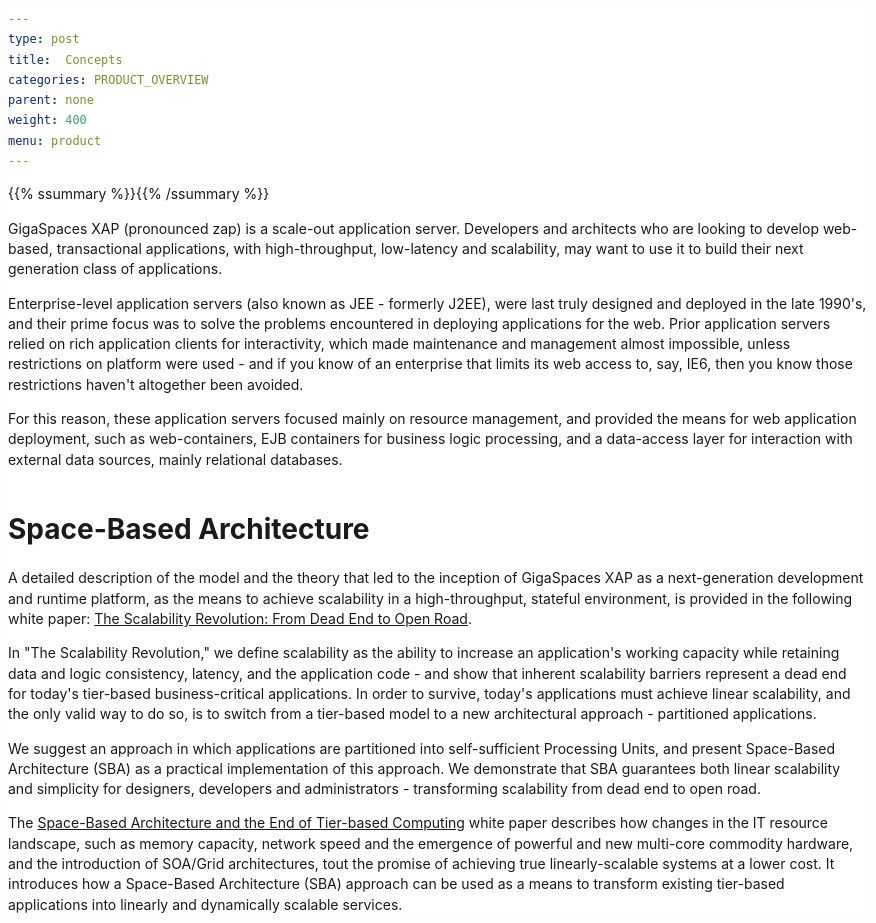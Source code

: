 ```yaml
---
type: post
title:  Concepts
categories: PRODUCT_OVERVIEW
parent: none
weight: 400
menu: product
---
```


{{%  ssummary %}}{{%  /ssummary %}}

GigaSpaces XAP (pronounced zap) is a scale-out application server. Developers and architects who are looking to develop web-based, transactional applications, with high-throughput, low-latency and scalability, may want to use it to build their next generation class of applications.

Enterprise-level application servers (also known as JEE - formerly J2EE), were last truly designed and deployed in the late 1990's, and their prime focus was to solve the problems encountered in deploying applications for the web. Prior application servers relied on rich application clients for interactivity, which made maintenance and management almost impossible, unless restrictions on platform were used - and if you know of an enterprise that limits its web access to, say, IE6, then you know those restrictions haven't altogether been avoided.

For this reason, these application servers focused mainly on resource management, and provided the means for web application deployment, such as web-containers, EJB containers for business logic processing, and a data-access layer for interaction with external data sources, mainly relational databases.

# Space-Based Architecture

A detailed description of the model and the theory that led to the inception of GigaSpaces XAP as a next-generation development and runtime platform, as the means to achieve scalability in a high-throughput, stateful environment, is provided in the following white paper: [The Scalability Revolution: From Dead End to Open Road](http://www.gigaspaces.com/os_papers.html#scalrev).

In "The Scalability Revolution," we define scalability as the ability to increase an application's working capacity while retaining data and logic consistency, latency, and the application code - and show that inherent scalability barriers represent a dead end for today's tier-based business-critical applications. In order to survive, today's applications must achieve linear scalability, and the only valid way to do so, is to switch from a tier-based model to a new architectural approach - partitioned applications.

We suggest an approach in which applications are partitioned into self-sufficient Processing Units, and present Space-Based Architecture (SBA) as a practical implementation of this approach. We demonstrate that SBA guarantees both linear scalability and simplicity for designers, developers and administrators - transforming scalability from dead end to open road.

The [Space-Based Architecture and the End of Tier-based Computing](http://www.gigaspaces.com/os_papers.html#a1) white paper describes how changes in the IT resource landscape, such as memory capacity, network speed and the emergence of powerful and new multi-core commodity hardware, and the introduction of SOA/Grid architectures, tout the promise of achieving true linearly-scalable systems at a lower cost. It introduces how a Space-Based Architecture (SBA) approach can be used as a means to transform existing tier-based applications into linearly and dynamically scalable services.
